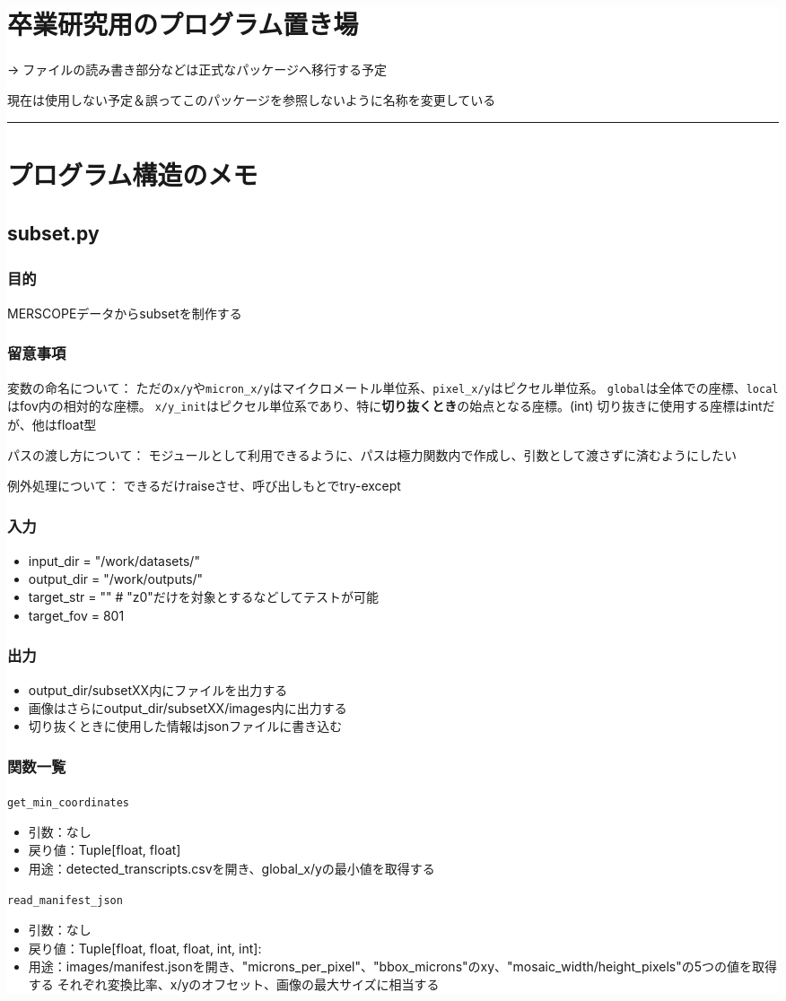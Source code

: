 # 卒業研究用のプログラム置き場

-> ファイルの読み書き部分などは正式なパッケージへ移行する予定

現在は使用しない予定＆誤ってこのパッケージを参照しないように名称を変更している

-----------

# プログラム構造のメモ

## subset.py
### 目的
MERSCOPEデータからsubsetを制作する

### 留意事項
変数の命名について：
ただの`x/y`や`micron_x/y`はマイクロメートル単位系、`pixel_x/y`はピクセル単位系。
`global`は全体での座標、`local`はfov内の相対的な座標。
`x/y_init`はピクセル単位系であり、特に**切り抜くとき**の始点となる座標。(int)
切り抜きに使用する座標はintだが、他はfloat型

パスの渡し方について：
モジュールとして利用できるように、パスは極力関数内で作成し、引数として渡さずに済むようにしたい

例外処理について：
できるだけraiseさせ、呼び出しもとでtry-except


### 入力
- input_dir = "/work/datasets/"
- output_dir = "/work/outputs/"
- target_str = "" # "z0"だけを対象とするなどしてテストが可能
- target_fov = 801

### 出力
- output_dir/subsetXX内にファイルを出力する
- 画像はさらにoutput_dir/subsetXX/images内に出力する
- 切り抜くときに使用した情報はjsonファイルに書き込む

### 関数一覧
`get_min_coordinates`
- 引数：なし
- 戻り値：Tuple[float, float]
- 用途：detected_transcripts.csvを開き、global_x/yの最小値を取得する

`read_manifest_json`
- 引数：なし
- 戻り値：Tuple[float, float, float, int, int]:
- 用途：images/manifest.jsonを開き、"microns_per_pixel"、"bbox_microns"のxy、"mosaic_width/height_pixels"の5つの値を取得する
それぞれ変換比率、x/yのオフセット、画像の最大サイズに相当する

